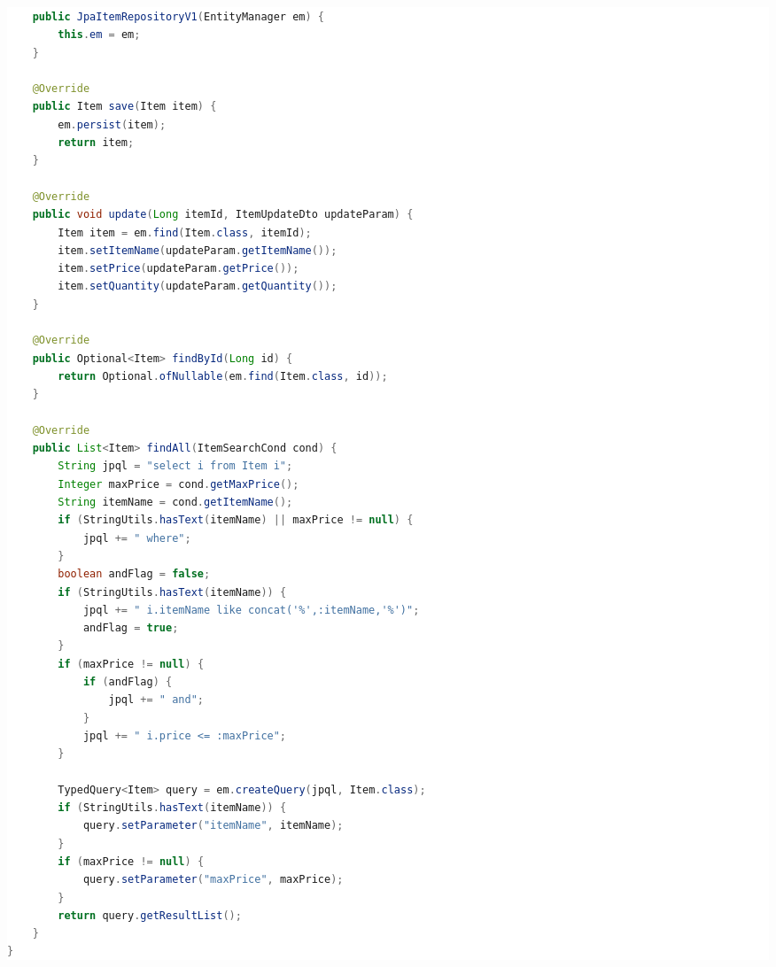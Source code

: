 ```java
    public JpaItemRepositoryV1(EntityManager em) {
        this.em = em;
    }

    @Override
    public Item save(Item item) {
        em.persist(item);
        return item;
    }

    @Override
    public void update(Long itemId, ItemUpdateDto updateParam) {
        Item item = em.find(Item.class, itemId);
        item.setItemName(updateParam.getItemName());
        item.setPrice(updateParam.getPrice());
        item.setQuantity(updateParam.getQuantity());
    }

    @Override
    public Optional<Item> findById(Long id) {
        return Optional.ofNullable(em.find(Item.class, id));
    }

    @Override
    public List<Item> findAll(ItemSearchCond cond) {
        String jpql = "select i from Item i";
        Integer maxPrice = cond.getMaxPrice();
        String itemName = cond.getItemName();
        if (StringUtils.hasText(itemName) || maxPrice != null) {
            jpql += " where";
        }
        boolean andFlag = false;
        if (StringUtils.hasText(itemName)) {
            jpql += " i.itemName like concat('%',:itemName,'%')";
            andFlag = true;
        }
        if (maxPrice != null) {
            if (andFlag) {
                jpql += " and";
            }
            jpql += " i.price <= :maxPrice";
        }

        TypedQuery<Item> query = em.createQuery(jpql, Item.class);
        if (StringUtils.hasText(itemName)) {
            query.setParameter("itemName", itemName);
        }
        if (maxPrice != null) {
            query.setParameter("maxPrice", maxPrice);
        }
        return query.getResultList();
    }
}

```
